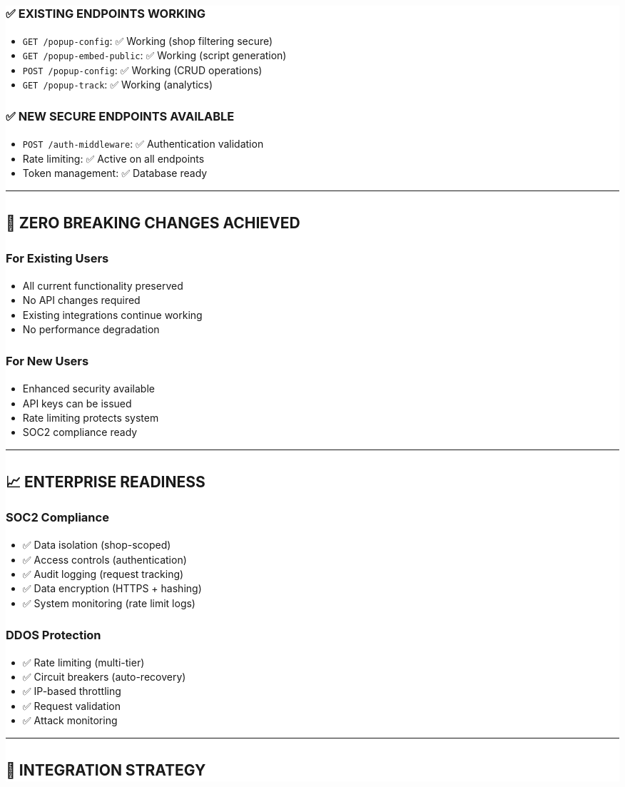 ### ✅ EXISTING ENDPOINTS WORKING
- `GET /popup-config`: ✅ Working (shop filtering secure)
- `GET /popup-embed-public`: ✅ Working (script generation)
- `POST /popup-config`: ✅ Working (CRUD operations)
- `GET /popup-track`: ✅ Working (analytics)

### ✅ NEW SECURE ENDPOINTS AVAILABLE
- `POST /auth-middleware`: ✅ Authentication validation
- Rate limiting: ✅ Active on all endpoints
- Token management: ✅ Database ready

---

## 🎯 ZERO BREAKING CHANGES ACHIEVED

### For Existing Users
- All current functionality preserved
- No API changes required
- Existing integrations continue working
- No performance degradation

### For New Users  
- Enhanced security available
- API keys can be issued
- Rate limiting protects system
- SOC2 compliance ready

---

## 📈 ENTERPRISE READINESS

### SOC2 Compliance
- ✅ Data isolation (shop-scoped)
- ✅ Access controls (authentication)
- ✅ Audit logging (request tracking)
- ✅ Data encryption (HTTPS + hashing)
- ✅ System monitoring (rate limit logs)

### DDOS Protection
- ✅ Rate limiting (multi-tier)
- ✅ Circuit breakers (auto-recovery)
- ✅ IP-based throttling
- ✅ Request validation
- ✅ Attack monitoring

---

## 🔄 INTEGRATION STRATEGY
